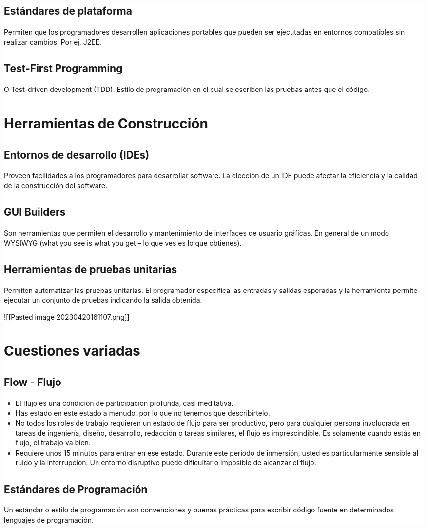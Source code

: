 ## Estándares de plataforma

Permiten que los programadores desarrollen aplicaciones portables que pueden ser ejecutadas en entornos compatibles sin realizar cambios. Por ej. J2EE.

## Test-First Programming

O Test-driven development (TDD). Estilo de programación en el cual se escriben las pruebas antes que el código.

# Herramientas de Construcción

## Entornos de desarrollo (IDEs)

Proveen facilidades a los programadores para desarrollar software. La elección de un IDE puede afectar la eficiencia y la calidad de la construcción del software.

## GUI Builders

Son herramientas que permiten el desarrollo y mantenimiento de interfaces de usuario gráficas. En general de un modo WYSIWYG (what you see is what you get – lo que ves es lo que obtienes).

## Herramientas de pruebas unitarias

Permiten automatizar las pruebas unitarias. El programador especifica las entradas y salidas esperadas y la herramienta permite ejecutar un conjunto de pruebas indicando la salida obtenida.

![[Pasted image 20230420161107.png]]

# Cuestiones variadas

## Flow - Flujo

- El flujo es una condición de participación profunda, casi meditativa.
- Has estado en este estado a menudo, por lo que no tenemos que describírtelo.
- No todos los roles de trabajo requieren un estado de flujo para ser productivo, pero para cualquier persona involucrada en tareas de ingeniería, diseño, desarrollo, redacción o tareas similares, el flujo es imprescindible. Es solamente cuando estás en flujo, el trabajo va bien.
- Requiere unos 15 minutos para entrar en ese estado. Durante este período de inmersión, usted es particularmente sensible al ruido y la interrupción. Un entorno disruptivo puede dificultar o imposible de alcanzar el flujo.

## Estándares de Programación

Un estándar o estilo de programación son convenciones y buenas prácticas para escribir código fuente en determinados lenguajes de programación.
